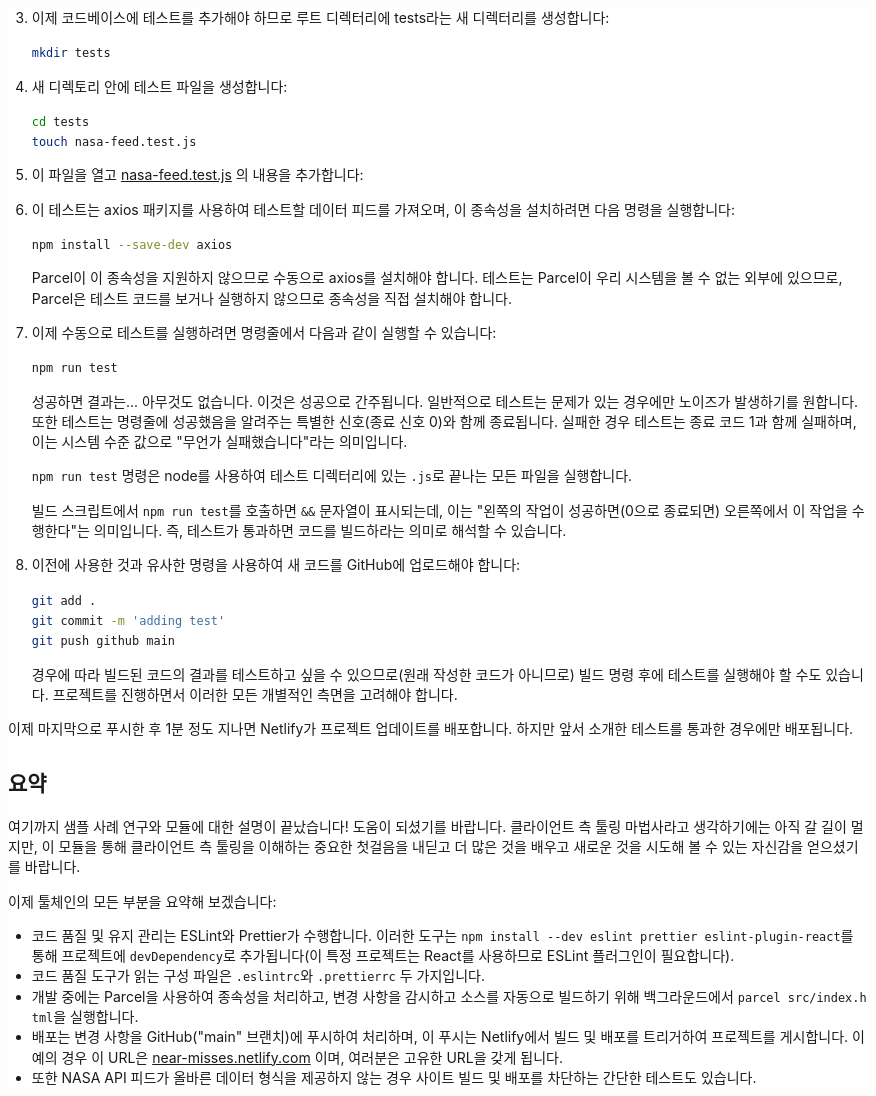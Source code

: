 3. 이제 코드베이스에 테스트를 추가해야 하므로 루트 디렉터리에 tests라는 새 디렉터리를 생성합니다:

   ```bash
   mkdir tests
   ```

4. 새 디렉토리 안에 테스트 파일을 생성합니다:

   ```bash
   cd tests
   touch nasa-feed.test.js
   ```

5. 이 파일을 열고 [nasa-feed.test.js](https://raw.githubusercontent.com/remy/mdn-will-it-miss/master/tests/nasa-feed.test.js) 의 내용을 추가합니다:
6. 이 테스트는 axios 패키지를 사용하여 테스트할 데이터 피드를 가져오며, 이 종속성을 설치하려면 다음 명령을 실행합니다:

   ```bash
   npm install --save-dev axios
   ```

   Parcel이 이 종속성을 지원하지 않으므로 수동으로 axios를 설치해야 합니다. 테스트는 Parcel이 우리 시스템을 볼 수 없는 외부에 있으므로, Parcel은 테스트 코드를 보거나 실행하지 않으므로 종속성을 직접 설치해야 합니다.

7. 이제 수동으로 테스트를 실행하려면 명령줄에서 다음과 같이 실행할 수 있습니다:

   ```bash
   npm run test
   ```

   성공하면 결과는... 아무것도 없습니다. 이것은 성공으로 간주됩니다. 일반적으로 테스트는 문제가 있는 경우에만 노이즈가 발생하기를 원합니다. 또한 테스트는 명령줄에 성공했음을 알려주는 특별한 신호(종료 신호 0)와 함께 종료됩니다. 실패한 경우 테스트는 종료 코드 1과 함께 실패하며, 이는 시스템 수준 값으로 "무언가 실패했습니다"라는 의미입니다.

   `npm run test` 명령은 node를 사용하여 테스트 디렉터리에 있는 `.js`로 끝나는 모든 파일을 실행합니다.

   빌드 스크립트에서 `npm run test`를 호출하면 `&&` 문자열이 표시되는데, 이는 "왼쪽의 작업이 성공하면(0으로 종료되면) 오른쪽에서 이 작업을 수행한다"는 의미입니다. 즉, 테스트가 통과하면 코드를 빌드하라는 의미로 해석할 수 있습니다.

8. 이전에 사용한 것과 유사한 명령을 사용하여 새 코드를 GitHub에 업로드해야 합니다:

   ```bash
   git add .
   git commit -m 'adding test'
   git push github main
   ```

   경우에 따라 빌드된 코드의 결과를 테스트하고 싶을 수 있으므로(원래 작성한 코드가 아니므로) 빌드 명령 후에 테스트를 실행해야 할 수도 있습니다. 프로젝트를 진행하면서 이러한 모든 개별적인 측면을 고려해야 합니다.

이제 마지막으로 푸시한 후 1분 정도 지나면 Netlify가 프로젝트 업데이트를 배포합니다. 하지만 앞서 소개한 테스트를 통과한 경우에만 배포됩니다.

## 요약

여기까지 샘플 사례 연구와 모듈에 대한 설명이 끝났습니다! 도움이 되셨기를 바랍니다. 클라이언트 측 툴링 마법사라고 생각하기에는 아직 갈 길이 멀지만, 이 모듈을 통해 클라이언트 측 툴링을 이해하는 중요한 첫걸음을 내딛고 더 많은 것을 배우고 새로운 것을 시도해 볼 수 있는 자신감을 얻으셨기를 바랍니다.

이제 툴체인의 모든 부분을 요약해 보겠습니다:

- 코드 품질 및 유지 관리는 ESLint와 Prettier가 수행합니다. 이러한 도구는 `npm install --dev eslint prettier eslint-plugin-react`를 통해 프로젝트에 `devDependency`로 추가됩니다(이 특정 프로젝트는 React를 사용하므로 ESLint 플러그인이 필요합니다).
- 코드 품질 도구가 읽는 구성 파일은 `.eslintrc`와 `.prettierrc` 두 가지입니다.
- 개발 중에는 Parcel을 사용하여 종속성을 처리하고, 변경 사항을 감시하고 소스를 자동으로 빌드하기 위해 백그라운드에서 `parcel src/index.html`을 실행합니다.
- 배포는 변경 사항을 GitHub("main" 브랜치)에 푸시하여 처리하며, 이 푸시는 Netlify에서 빌드 및 배포를 트리거하여 프로젝트를 게시합니다. 이 예의 경우 이 URL은 [near-misses.netlify.com](https://near-misses.netlify.app/) 이며, 여러분은 고유한 URL을 갖게 됩니다.
- 또한 NASA API 피드가 올바른 데이터 형식을 제공하지 않는 경우 사이트 빌드 및 배포를 차단하는 간단한 테스트도 있습니다.
